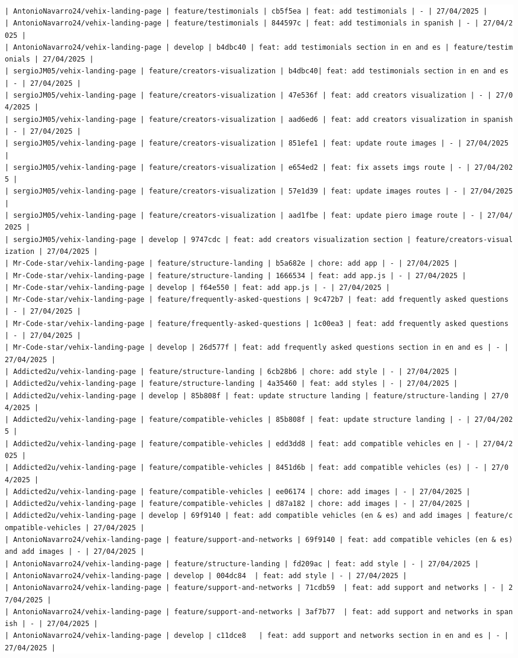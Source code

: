 ```
| AntonioNavarro24/vehix-landing-page | feature/testimonials | cb5f5ea | feat: add testimonials | - | 27/04/2025 |
| AntonioNavarro24/vehix-landing-page | feature/testimonials | 844597c | feat: add testimonials in spanish | - | 27/04/2025 |
| AntonioNavarro24/vehix-landing-page | develop | b4dbc40 | feat: add testimonials section in en and es | feature/testimonials | 27/04/2025 |
| sergioJM05/vehix-landing-page | feature/creators-visualization | b4dbc40| feat: add testimonials section in en and es | - | 27/04/2025 |
| sergioJM05/vehix-landing-page | feature/creators-visualization | 47e536f | feat: add creators visualization | - | 27/04/2025 |
| sergioJM05/vehix-landing-page | feature/creators-visualization | aad6ed6 | feat: add creators visualization in spanish | - | 27/04/2025 |
| sergioJM05/vehix-landing-page | feature/creators-visualization | 851efe1 | feat: update route images | - | 27/04/2025 |
| sergioJM05/vehix-landing-page | feature/creators-visualization | e654ed2 | feat: fix assets imgs route | - | 27/04/2025 |
| sergioJM05/vehix-landing-page | feature/creators-visualization | 57e1d39 | feat: update images routes | - | 27/04/2025 |
| sergioJM05/vehix-landing-page | feature/creators-visualization | aad1fbe | feat: update piero image route | - | 27/04/2025 |
| sergioJM05/vehix-landing-page | develop | 9747cdc | feat: add creators visualization section | feature/creators-visualization | 27/04/2025 |
| Mr-Code-star/vehix-landing-page | feature/structure-landing | b5a682e | chore: add app | - | 27/04/2025 |
| Mr-Code-star/vehix-landing-page | feature/structure-landing | 1666534 | feat: add app.js | - | 27/04/2025 |
| Mr-Code-star/vehix-landing-page | develop | f64e550 | feat: add app.js | - | 27/04/2025 |
| Mr-Code-star/vehix-landing-page | feature/frequently-asked-questions | 9c472b7 | feat: add frequently asked questions | - | 27/04/2025 |
| Mr-Code-star/vehix-landing-page | feature/frequently-asked-questions | 1c00ea3 | feat: add frequently asked questions | - | 27/04/2025 |
| Mr-Code-star/vehix-landing-page | develop | 26d577f | feat: add frequently asked questions section in en and es | - | 27/04/2025 |
| Addicted2u/vehix-landing-page | feature/structure-landing | 6cb28b6 | chore: add style | - | 27/04/2025 |
| Addicted2u/vehix-landing-page | feature/structure-landing | 4a35460 | feat: add styles | - | 27/04/2025 |
| Addicted2u/vehix-landing-page | develop | 85b808f | feat: update structure landing | feature/structure-landing | 27/04/2025 |
| Addicted2u/vehix-landing-page | feature/compatible-vehicles | 85b808f | feat: update structure landing | - | 27/04/2025 |
| Addicted2u/vehix-landing-page | feature/compatible-vehicles | edd3dd8 | feat: add compatible vehicles en | - | 27/04/2025 |
| Addicted2u/vehix-landing-page | feature/compatible-vehicles | 8451d6b | feat: add compatible vehicles (es) | - | 27/04/2025 |
| Addicted2u/vehix-landing-page | feature/compatible-vehicles | ee06174 | chore: add images | - | 27/04/2025 |
| Addicted2u/vehix-landing-page | feature/compatible-vehicles | d87a182 | chore: add images | - | 27/04/2025 |
| Addicted2u/vehix-landing-page | develop | 69f9140 | feat: add compatible vehicles (en & es) and add images | feature/compatible-vehicles | 27/04/2025 |
| AntonioNavarro24/vehix-landing-page | feature/support-and-networks | 69f9140 | feat: add compatible vehicles (en & es) and add images | - | 27/04/2025 |
| AntonioNavarro24/vehix-landing-page | feature/structure-landing | fd209ac | feat: add style | - | 27/04/2025 |
| AntonioNavarro24/vehix-landing-page | develop | 004dc84  | feat: add style | - | 27/04/2025 |
| AntonioNavarro24/vehix-landing-page | feature/support-and-networks | 71cdb59  | feat: add support and networks | - | 27/04/2025 |
| AntonioNavarro24/vehix-landing-page | feature/support-and-networks | 3af7b77  | feat: add support and networks in spanish | - | 27/04/2025 |
| AntonioNavarro24/vehix-landing-page | develop | c11dce8   | feat: add support and networks section in en and es | - | 27/04/2025 |
```